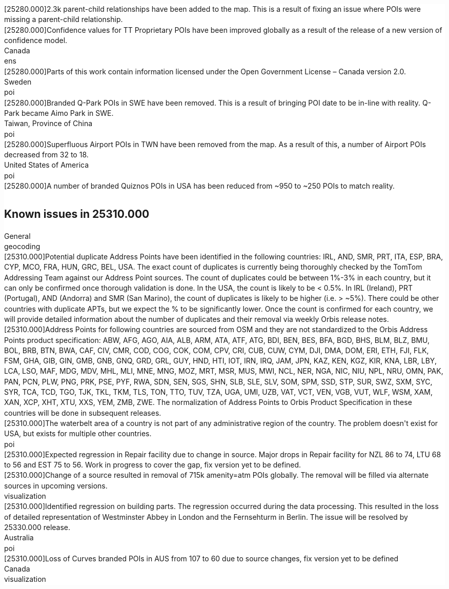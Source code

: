 [25280.000]2.3k parent-child relationships have been added to the map. This is a result of fixing an issue where POIs were missing a parent-child relationship.  
[25280.000]Confidence values for TT Proprietary POIs have been improved globally as a result of the release of a new version of confidence model.  
Canada  
ens  
[25280.000]Parts of this work contain information licensed under the Open Government License – Canada version 2.0.  
Sweden  
poi  
[25280.000]Branded Q-Park POIs in SWE have been removed. This is a result of bringing POI date to be in-line with reality. Q-Park became Aimo Park in SWE.  
Taiwan, Province of China  
poi  
[25280.000]Superfluous Airport POIs in TWN have been removed from the map. As a result of this, a number of Airport POIs decreased from 32 to 18.  
United States of America  
poi  
[25280.000]A number of branded Quiznos POIs in USA has been reduced from ~950 to ~250 POIs to match reality.  


## Known issues in 25310.000  
General  
geocoding  
[25310.000]Potential duplicate Address Points have been identified in the following countries: IRL, AND, SMR, PRT, ITA, ESP, BRA, CYP, MCO, FRA, HUN, GRC, BEL, USA. The exact count of duplicates is currently being thoroughly checked by the TomTom Addressing Team against our Address Point sources. The count of duplicates could be between 1%-3% in each country, but it can only be confirmed once thorough validation is done. In the USA, the count is likely to be < 0.5%. In IRL (Ireland), PRT (Portugal), AND (Andorra) and SMR (San Marino), the count of duplicates is likely to be higher (i.e. > ~5%). There could be other countries with duplicate APTs, but we expect the % to be significantly lower. Once the count is confirmed for each country, we will provide detailed information about the number of duplicates and their removal via weekly Orbis release notes.  
[25310.000]Address Points for following countries are sourced from OSM and they are not standardized to the Orbis Address Points product specification: ABW, AFG, AGO, AIA, ALB, ARM, ATA, ATF, ATG, BDI, BEN, BES, BFA, BGD, BHS, BLM, BLZ, BMU, BOL, BRB, BTN, BWA, CAF, CIV, CMR, COD, COG, COK, COM, CPV, CRI, CUB, CUW, CYM, DJI, DMA, DOM, ERI, ETH, FJI, FLK, FSM, GHA, GIB, GIN, GMB, GNB, GNQ, GRD, GRL, GUY, HND, HTI, IOT, IRN, IRQ, JAM, JPN, KAZ, KEN, KGZ, KIR, KNA, LBR, LBY, LCA, LSO, MAF, MDG, MDV, MHL, MLI, MNE, MNG, MOZ, MRT, MSR, MUS, MWI, NCL, NER, NGA, NIC, NIU, NPL, NRU, OMN, PAK, PAN, PCN, PLW, PNG, PRK, PSE, PYF, RWA, SDN, SEN, SGS, SHN, SLB, SLE, SLV, SOM, SPM, SSD, STP, SUR, SWZ, SXM, SYC, SYR, TCA, TCD, TGO, TJK, TKL, TKM, TLS, TON, TTO, TUV, TZA, UGA, UMI, UZB, VAT, VCT, VEN, VGB, VUT, WLF, WSM, XAM, XAN, XCP, XHT, XTU, XXS, YEM, ZMB, ZWE. The normalization of Address Points to Orbis Product Specification in these countries will be done in subsequent releases.  
[25310.000]The waterbelt area of a country is not part of any administrative region of the country. The problem doesn't exist for USA, but exists for multiple other countries.  
poi  
[25310.000]Expected regression in Repair facility due to change in source. Major drops in Repair facility for NZL 86 to 74, LTU 68 to 56 and EST 75 to 56. Work in progress to cover the gap, fix version yet to be defined.  
[25310.000]Change of a source resulted in removal of 715k amenity=atm POIs globally. The removal will be filled via alternate sources in upcoming versions.  
visualization  
[25310.000]Identified regression on building parts. The regression occurred during the data processing. This resulted in the loss of detailed representation of Westminster Abbey in London and the Fernsehturm in Berlin. The issue will be resolved by 25330.000 release.  
Australia  
poi  
[25310.000]Loss of Curves branded POIs in AUS from 107 to 60 due to source changes, fix version yet to be defined  
Canada  
visualization  